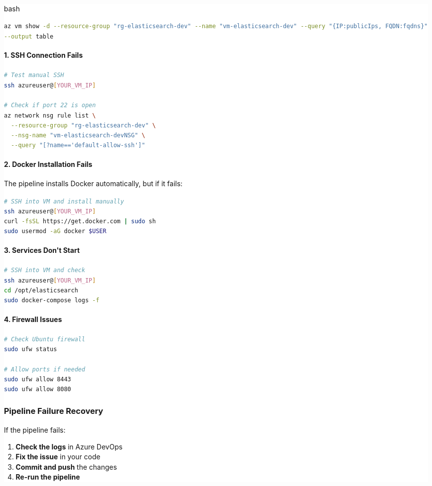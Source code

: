 bash

```bash
az vm show -d --resource-group "rg-elasticsearch-dev" --name "vm-elasticsearch-dev" --query "{IP:publicIps, FQDN:fqdns}" --output table
```

#### 1. SSH Connection Fails
```bash
# Test manual SSH
ssh azureuser@[YOUR_VM_IP]

# Check if port 22 is open
az network nsg rule list \
  --resource-group "rg-elasticsearch-dev" \
  --nsg-name "vm-elasticsearch-devNSG" \
  --query "[?name=='default-allow-ssh']"
```

#### 2. Docker Installation Fails
The pipeline installs Docker automatically, but if it fails:
```bash
# SSH into VM and install manually
ssh azureuser@[YOUR_VM_IP]
curl -fsSL https://get.docker.com | sudo sh
sudo usermod -aG docker $USER
```

#### 3. Services Don't Start
```bash
# SSH into VM and check
ssh azureuser@[YOUR_VM_IP]
cd /opt/elasticsearch
sudo docker-compose logs -f
```

#### 4. Firewall Issues
```bash
# Check Ubuntu firewall
sudo ufw status

# Allow ports if needed
sudo ufw allow 8443
sudo ufw allow 8080
```

### Pipeline Failure Recovery

If the pipeline fails:
1. **Check the logs** in Azure DevOps
2. **Fix the issue** in your code
3. **Commit and push** the changes
4. **Re-run the pipeline**


[^1]: Fluent Python, 2nd Edition, Luciano Ramalho, [Chapter 7](https://learning.oreilly.com/library/view/fluent-python-2nd/9781492056348/ch07.html#attrgetter_demo)